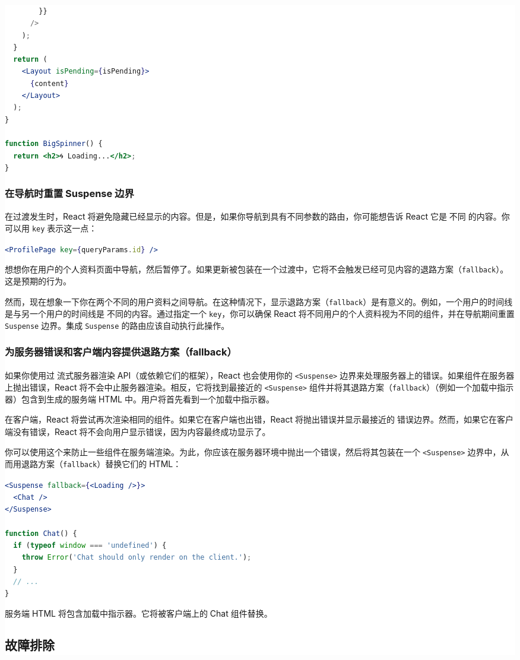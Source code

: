 ```jsx
        }}
      />
    );
  }
  return (
    <Layout isPending={isPending}>
      {content}
    </Layout>
  );
}

function BigSpinner() {
  return <h2>🌀 Loading...</h2>;
}
```

### 在导航时重置 Suspense 边界 
在过渡发生时，React 将避免隐藏已经显示的内容。但是，如果你导航到具有不同参数的路由，你可能想告诉 React 它是 不同 的内容。你可以用 `key` 表示这一点：

```jsx
<ProfilePage key={queryParams.id} />
```

想想你在用户的个人资料页面中导航，然后暂停了。如果更新被包装在一个过渡中，它将不会触发已经可见内容的退路方案（`fallback`）。这是预期的行为。

然而，现在想象一下你在两个不同的用户资料之间导航。在这种情况下，显示退路方案（`fallback`）是有意义的。例如，一个用户的时间线是与另一个用户的时间线是 不同的内容。通过指定一个 `key`，你可以确保 React 将不同用户的个人资料视为不同的组件，并在导航期间重置 `Suspense` 边界。集成 `Suspense` 的路由应该自动执行此操作。

### 为服务器错误和客户端内容提供退路方案（fallback） 
如果你使用过 流式服务器渲染 API（或依赖它们的框架），React 也会使用你的 `<Suspense>` 边界来处理服务器上的错误。如果组件在服务器上抛出错误，React 将不会中止服务器渲染。相反，它将找到最接近的 `<Suspense>` 组件并将其退路方案（`fallback`）（例如一个加载中指示器）包含到生成的服务端 HTML 中。用户将首先看到一个加载中指示器。

在客户端，React 将尝试再次渲染相同的组件。如果它在客户端也出错，React 将抛出错误并显示最接近的 错误边界。然而，如果它在客户端没有错误，React 将不会向用户显示错误，因为内容最终成功显示了。

你可以使用这个来防止一些组件在服务端渲染。为此，你应该在服务器环境中抛出一个错误，然后将其包装在一个 `<Suspense>` 边界中，从而用退路方案（`fallback`）替换它们的 HTML：

```jsx
<Suspense fallback={<Loading />}>
  <Chat />
</Suspense>

function Chat() {
  if (typeof window === 'undefined') {
    throw Error('Chat should only render on the client.');
  }
  // ...
}
```

服务端 HTML 将包含加载中指示器。它将被客户端上的 Chat 组件替换。

## 故障排除 
